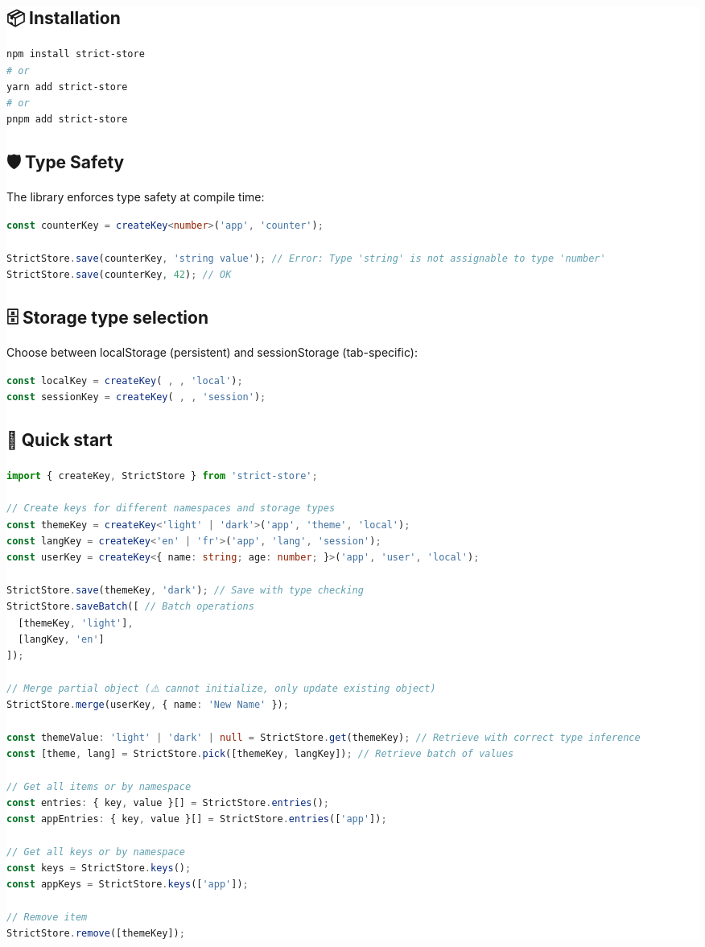 ## 📦 Installation

```bash
npm install strict-store
# or
yarn add strict-store
# or
pnpm add strict-store
```

## 🛡️ Type Safety

The library enforces type safety at compile time:

```typescript
const counterKey = createKey<number>('app', 'counter');

StrictStore.save(counterKey, 'string value'); // Error: Type 'string' is not assignable to type 'number'
StrictStore.save(counterKey, 42); // OK
```

## 🗄️ Storage type selection

Choose between localStorage (persistent) and sessionStorage (tab-specific):

```typescript
const localKey = createKey( , , 'local');
const sessionKey = createKey( , , 'session');
```

##  🚀 Quick start

```typescript
import { createKey, StrictStore } from 'strict-store';

// Create keys for different namespaces and storage types
const themeKey = createKey<'light' | 'dark'>('app', 'theme', 'local');
const langKey = createKey<'en' | 'fr'>('app', 'lang', 'session');
const userKey = createKey<{ name: string; age: number; }>('app', 'user', 'local');

StrictStore.save(themeKey, 'dark'); // Save with type checking
StrictStore.saveBatch([ // Batch operations
  [themeKey, 'light'],
  [langKey, 'en']
]);

// Merge partial object (⚠️ cannot initialize, only update existing object)
StrictStore.merge(userKey, { name: 'New Name' });

const themeValue: 'light' | 'dark' | null = StrictStore.get(themeKey); // Retrieve with correct type inference
const [theme, lang] = StrictStore.pick([themeKey, langKey]); // Retrieve batch of values

// Get all items or by namespace
const entries: { key, value }[] = StrictStore.entries();
const appEntries: { key, value }[] = StrictStore.entries(['app']);

// Get all keys or by namespace
const keys = StrictStore.keys();
const appKeys = StrictStore.keys(['app']);

// Remove item
StrictStore.remove([themeKey]);

```